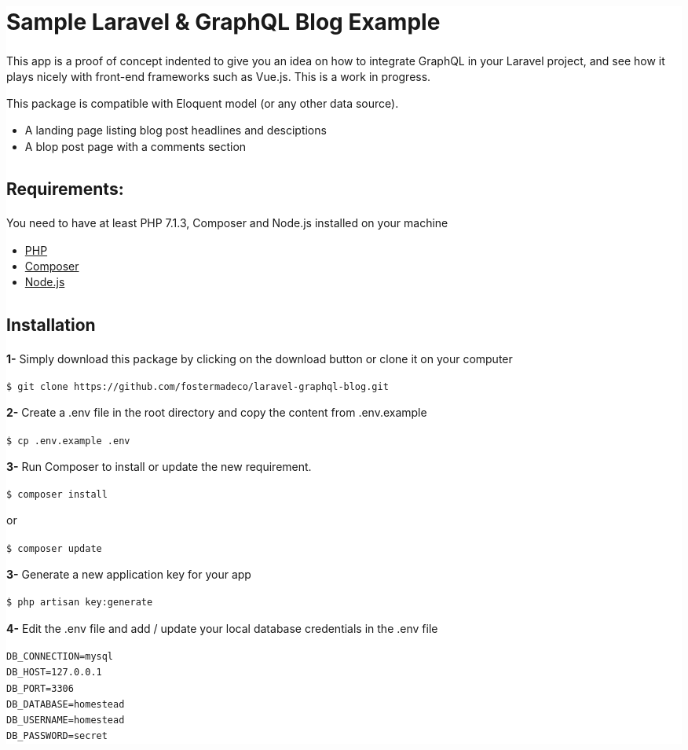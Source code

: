 # Sample Laravel & GraphQL Blog Example

This app is a proof of concept indented to give you an idea on how to integrate GraphQL in your Laravel project, and see how it plays nicely with front-end frameworks such as Vue.js. This is a work in progress.

This package is compatible with Eloquent model (or any other data source).
* A landing page listing blog post headlines and desciptions
* A blop post page with a comments section

## Requirements:

You need to have at least PHP 7.1.3, Composer and Node.js installed on your machine

* [PHP](https://php.net/)
* [Composer](https://getcomposer.org/)
* [Node.js](https://nodejs.org/en/)


## Installation

**1-** Simply download this package by clicking on the download button or clone it on your computer

```bash
$ git clone https://github.com/fostermadeco/laravel-graphql-blog.git
```

**2-** Create a .env file in the root directory and copy the content from .env.example

```bash
$ cp .env.example .env
```

**3-** Run Composer to install or update the new requirement.

```bash
$ composer install
```

or

```bash
$ composer update
```

**3-** Generate a new application key for your app

```bash
$ php artisan key:generate
```

**4-** Edit the .env file and add / update your local database credentials in the .env file 

```
DB_CONNECTION=mysql
DB_HOST=127.0.0.1
DB_PORT=3306
DB_DATABASE=homestead
DB_USERNAME=homestead
DB_PASSWORD=secret

```

